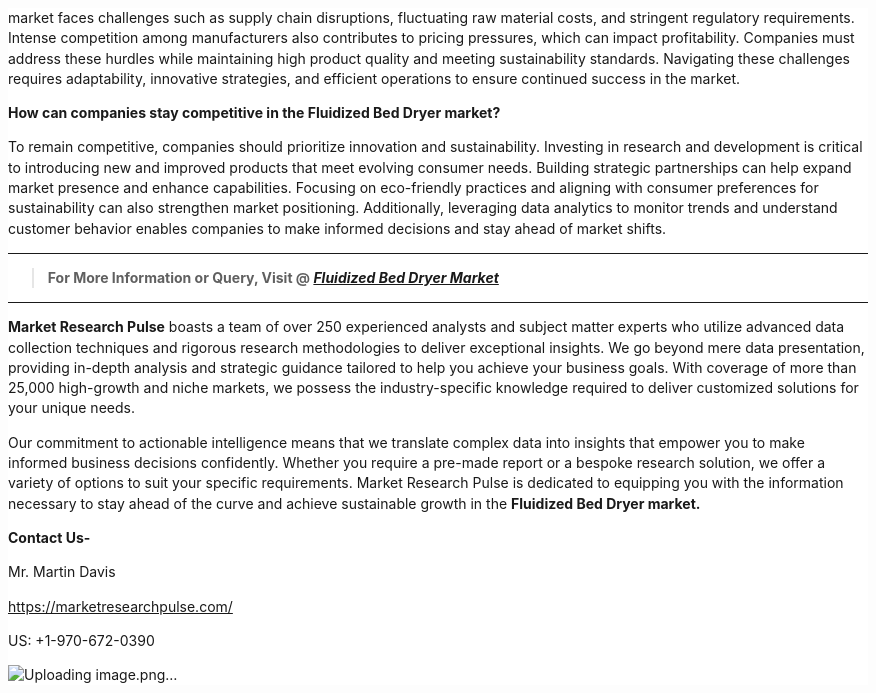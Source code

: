 market faces challenges such as supply chain disruptions, fluctuating raw material costs, and stringent regulatory requirements. Intense competition among manufacturers also contributes to pricing pressures, which can impact profitability. Companies must address these hurdles while maintaining high product quality and meeting sustainability standards. Navigating these challenges requires adaptability, innovative strategies, and efficient operations to ensure continued success in the market.</p><p><strong>How can companies stay competitive in the Fluidized Bed Dryer market?</strong></p><p>To remain competitive, companies should prioritize innovation and sustainability. Investing in research and development is critical to introducing new and improved products that meet evolving consumer needs. Building strategic partnerships can help expand market presence and enhance capabilities. Focusing on eco-friendly practices and aligning with consumer preferences for sustainability can also strengthen market positioning. Additionally, leveraging data analytics to monitor trends and understand customer behavior enables companies to make informed decisions and stay ahead of market shifts.</p><hr /><blockquote><p><strong>For More Information or Query, Visit @&nbsp;<em><a href="https://marketresearchpulse.com/report/133970/fluidized-bed-dryer-market?utm_source=Linkedin&utm_medium=0116">Fluidized Bed Dryer Market</a></em></strong></p></blockquote><hr /><p><strong>Market Research Pulse</strong> boasts a team of over 250 experienced analysts and subject matter experts who utilize advanced data collection techniques and rigorous research methodologies to deliver exceptional insights. We go beyond mere data presentation, providing in-depth analysis and strategic guidance tailored to help you achieve your business goals. With coverage of more than 25,000 high-growth and niche markets, we possess the industry-specific knowledge required to deliver customized solutions for your unique needs.</p><p>Our commitment to actionable intelligence means that we translate complex data into insights that empower you to make informed business decisions confidently. Whether you require a pre-made report or a bespoke research solution, we offer a variety of options to suit your specific requirements. Market Research Pulse is dedicated to equipping you with the information necessary to stay ahead of the curve and achieve sustainable growth in the <strong>Fluidized Bed Dryer market.</strong></p><p><strong>Contact Us-</strong></p><p>Mr. Martin Davis</p><p>https://marketresearchpulse.com/</p><p>US: +1-970-672-0390</p>
![Uploading image.png…]()
